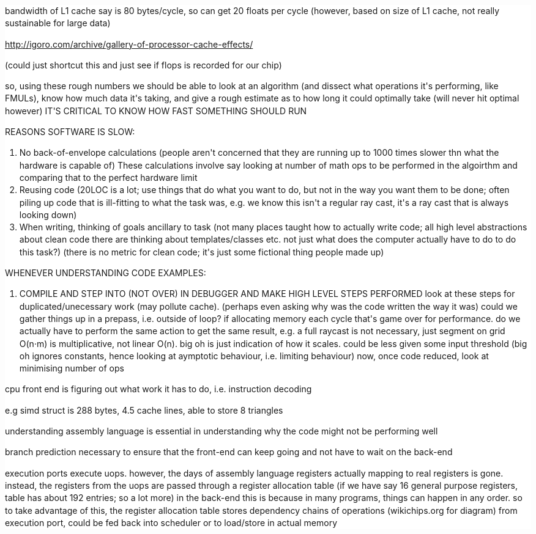 bandwidth of L1 cache say is 80 bytes/cycle, 
so can get 20 floats per cycle (however, based on size of L1 cache, 
not really sustainable for large data)

http://igoro.com/archive/gallery-of-processor-cache-effects/

(could just shortcut this and just see if flops is recorded for our chip)

so, using these rough numbers we should be able to look at an algorithm 
(and dissect what operations it's performing, like FMULs), know how much data it's taking,
and give a rough estimate as to how long it could optimally take 
(will never hit optimal however)
IT'S CRITICAL TO KNOW HOW FAST SOMETHING SHOULD RUN

REASONS SOFTWARE IS SLOW:
1. No back-of-envelope calculations (people aren't concerned that they are running up to 1000 times slower thn what the hardware is capable of)
These calculations involve say looking at number of math ops to be performed in the algoirthm and comparing that to the perfect hardware limit
2. Reusing code (20LOC is a lot; use things that do what you want to do, but not in the way you want them to be done; 
often piling up code that is ill-fitting to what the task was, e.g. we know this isn't a regular ray cast, it's a ray cast that is always looking down)
3. When writing, thinking of goals ancillary to task 
(not many places taught how to actually write code; all high level abstractions about clean code
there are thinking about templates/classes etc. not just what does the computer actually have to do to do this task?)
(there is no metric for clean code; it's just some fictional thing people made up)

WHENEVER UNDERSTANDING CODE EXAMPLES:
1. COMPILE AND STEP INTO (NOT OVER) IN DEBUGGER AND MAKE HIGH LEVEL STEPS PERFORMED
look at these steps for duplicated/unecessary work (may pollute cache). (perhaps even asking why was the code written the way it was)
could we gather things up in a prepass, i.e. outside of loop?
if allocating memory each cycle that's game over for performance.
do we actually have to perform the same action to get the same result, e.g. a full raycast is not necessary, just segment on grid
O(n·m) is multiplicative, not linear O(n). 
big oh is just indication of how it scales. could be less given some input threshold
(big oh ignores constants, hence looking at aymptotic behaviour, i.e. limiting behaviour)
now, once code reduced, look at minimising number of ops 

cpu front end is figuring out what work it has to do, i.e. instruction decoding

e.g simd struct is 288 bytes, 4.5 cache lines, able to store 8 triangles

understanding assembly language is essential in understanding why the code might not be performing well

branch prediction necessary to ensure that the front-end can keep going and not have to wait on the back-end

execution ports execute uops.
however, the days of assembly language registers actually mapping to real registers is gone.
instead, the registers from the uops are passed through a register allocation table (if we have say 16 general purpose registers, table has about 192 entries; so a lot more) in the back-end
this is because in many programs, things can happen in any order. so to take advantage of this, the register allocation table stores dependency chains of operations
(wikichips.org for diagram)
from execution port, could be fed back into scheduler or to load/store in actual memory
